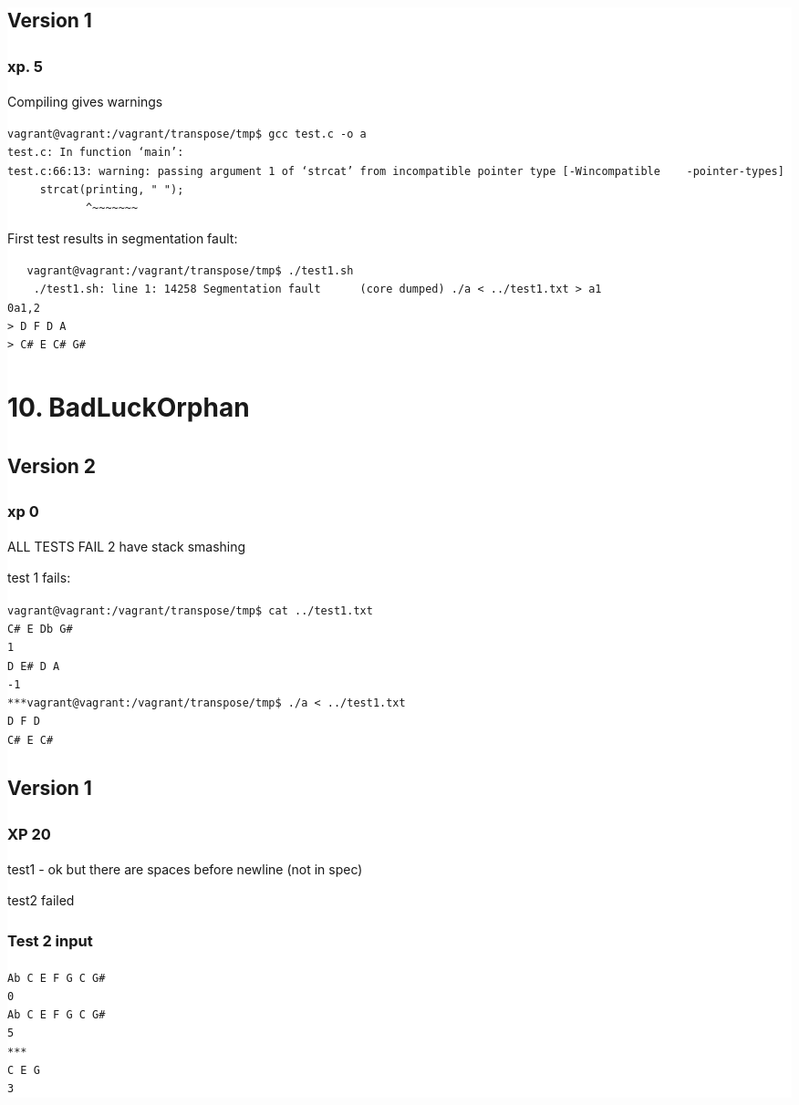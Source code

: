 ## Version 1
### xp. 5

Compiling gives warnings

	vagrant@vagrant:/vagrant/transpose/tmp$ gcc test.c -o a
	test.c: In function ‘main’:
	test.c:66:13: warning: passing argument 1 of ‘strcat’ from incompatible pointer type [-Wincompatible	-pointer-types]
     	 strcat(printing, " ");
     	        ^~~~~~~~
          
  First test results in segmentation fault:
  
       vagrant@vagrant:/vagrant/transpose/tmp$ ./test1.sh 
		./test1.sh: line 1: 14258 Segmentation fault      (core dumped) ./a < ../test1.txt > a1
	0a1,2
	> D F D A
	> C# E C# G#

# 10. BadLuckOrphan


## Version 2

### xp 0
ALL TESTS FAIL
2 have stack smashing

test 1 fails:

	vagrant@vagrant:/vagrant/transpose/tmp$ cat ../test1.txt 
	C# E Db G#
	1
	D E# D A
	-1
	***vagrant@vagrant:/vagrant/transpose/tmp$ ./a < ../test1.txt 
	D F D 
	C# E C#

## Version 1
### XP 20

test1 - ok but there are spaces before newline (not in spec)

test2 failed

###  Test 2 input

	Ab C E F G C G#
	0
	Ab C E F G C G#
	5
	***
	C E G
	3
